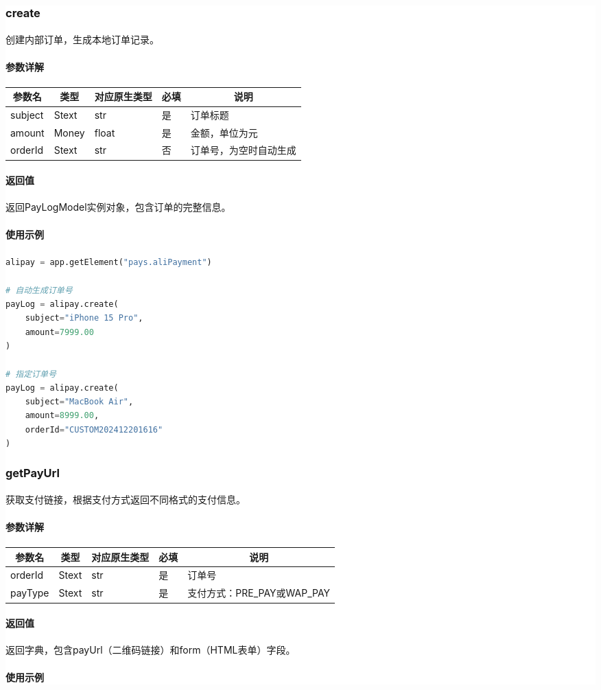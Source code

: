 ### create

创建内部订单，生成本地订单记录。

#### 参数详解

| 参数名 | 类型 | 对应原生类型 | 必填 | 说明 |
|--------|------|-------------|------|------|
| subject | Stext | str | 是 | 订单标题 |
| amount | Money | float | 是 | 金额，单位为元 |
| orderId | Stext | str | 否 | 订单号，为空时自动生成 |

#### 返回值

返回PayLogModel实例对象，包含订单的完整信息。

#### 使用示例

```python title="创建订单示例"
alipay = app.getElement("pays.aliPayment")

# 自动生成订单号
payLog = alipay.create(
    subject="iPhone 15 Pro",
    amount=7999.00
)

# 指定订单号
payLog = alipay.create(
    subject="MacBook Air",
    amount=8999.00,
    orderId="CUSTOM202412201616"
)
```

### getPayUrl

获取支付链接，根据支付方式返回不同格式的支付信息。

#### 参数详解

| 参数名 | 类型 | 对应原生类型 | 必填 | 说明 |
|--------|------|-------------|------|------|
| orderId | Stext | str | 是 | 订单号 |
| payType | Stext | str | 是 | 支付方式：PRE_PAY或WAP_PAY |

#### 返回值

返回字典，包含payUrl（二维码链接）和form（HTML表单）字段。

#### 使用示例
